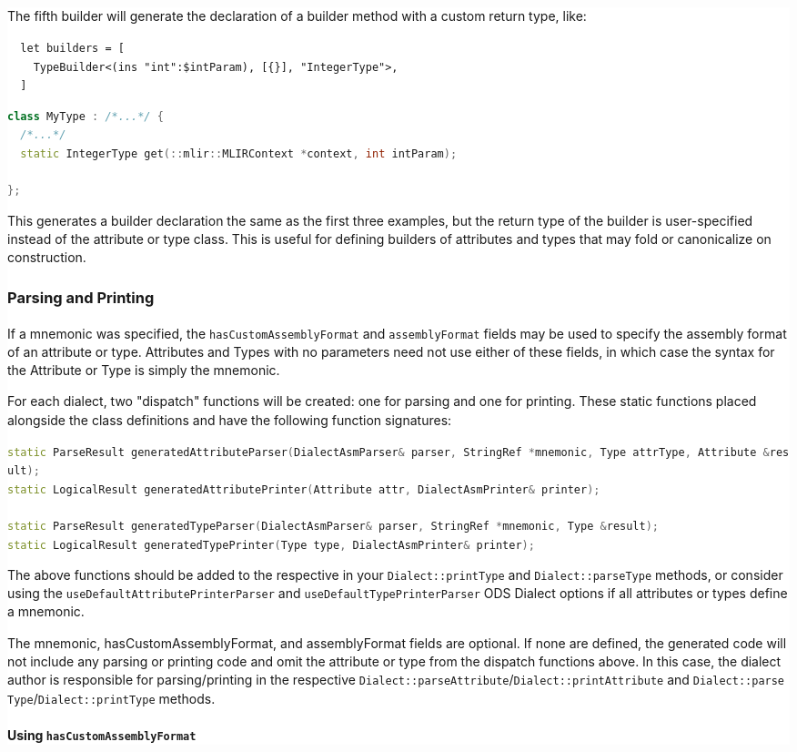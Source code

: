The fifth builder will generate the declaration of a builder method with a
custom return type, like:

```tablegen
  let builders = [
    TypeBuilder<(ins "int":$intParam), [{}], "IntegerType">,
  ]
```

```c++
class MyType : /*...*/ {
  /*...*/
  static IntegerType get(::mlir::MLIRContext *context, int intParam);

};
```

This generates a builder declaration the same as the first three examples, but
the return type of the builder is user-specified instead of the attribute or
type class. This is useful for defining builders of attributes and types that
may fold or canonicalize on construction.

### Parsing and Printing

If a mnemonic was specified, the `hasCustomAssemblyFormat` and `assemblyFormat`
fields may be used to specify the assembly format of an attribute or type. Attributes
and Types with no parameters need not use either of these fields, in which case
the syntax for the Attribute or Type is simply the mnemonic.

For each dialect, two "dispatch" functions will be created: one for parsing and
one for printing. These static functions placed alongside the class definitions
and have the following function signatures:

```c++
static ParseResult generatedAttributeParser(DialectAsmParser& parser, StringRef *mnemonic, Type attrType, Attribute &result);
static LogicalResult generatedAttributePrinter(Attribute attr, DialectAsmPrinter& printer);

static ParseResult generatedTypeParser(DialectAsmParser& parser, StringRef *mnemonic, Type &result);
static LogicalResult generatedTypePrinter(Type type, DialectAsmPrinter& printer);
```

The above functions should be added to the respective in your
`Dialect::printType` and `Dialect::parseType` methods, or consider using the
`useDefaultAttributePrinterParser` and `useDefaultTypePrinterParser` ODS Dialect
options if all attributes or types define a mnemonic.

The mnemonic, hasCustomAssemblyFormat, and assemblyFormat fields are optional.
If none are defined, the generated code will not include any parsing or printing
code and omit the attribute or type from the dispatch functions above. In this
case, the dialect author is responsible for parsing/printing in the respective
`Dialect::parseAttribute`/`Dialect::printAttribute` and
`Dialect::parseType`/`Dialect::printType` methods.

#### Using `hasCustomAssemblyFormat`
